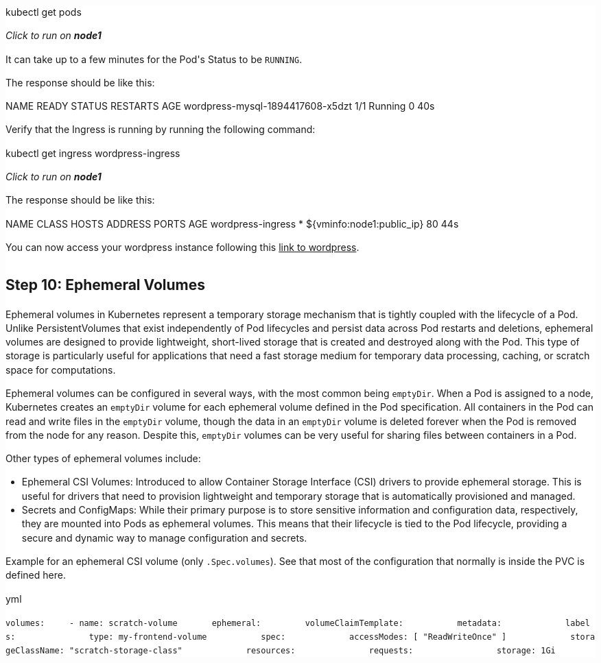 kubectl get pods

_Click to run on **node1**_

It can take up to a few minutes for the Pod's Status to be `RUNNING`.

The response should be like this:

NAME                               READY     STATUS    RESTARTS   AGE
wordpress-mysql-1894417608-x5dzt   1/1       Running   0          40s

Verify that the Ingress is running by running the following command:

kubectl get ingress wordpress-ingress

_Click to run on **node1**_

The response should be like this:

NAME                CLASS    HOSTS   ADDRESS         PORTS   AGE
wordpress-ingress   <none>   *       ${vminfo:node1:public_ip}   80      44s

You can now access your wordpress instance following this [link to wordpress](http://$%7Bvminfo:node1:public_ip%7D).

## Step 10: Ephemeral Volumes

Ephemeral volumes in Kubernetes represent a temporary storage mechanism that is tightly coupled with the lifecycle of a Pod. Unlike PersistentVolumes that exist independently of Pod lifecycles and persist data across Pod restarts and deletions, ephemeral volumes are designed to provide lightweight, short-lived storage that is created and destroyed along with the Pod. This type of storage is particularly useful for applications that need a fast storage medium for temporary data processing, caching, or scratch space for computations.

Ephemeral volumes can be configured in several ways, with the most common being `emptyDir`. When a Pod is assigned to a node, Kubernetes creates an `emptyDir` volume for each ephemeral volume defined in the Pod specification. All containers in the Pod can read and write files in the `emptyDir` volume, though the data in an `emptyDir` volume is deleted forever when the Pod is removed from the node for any reason. Despite this, `emptyDir` volumes can be very useful for sharing files between containers in a Pod.

Other types of ephemeral volumes include:

- Ephemeral CSI Volumes: Introduced to allow Container Storage Interface (CSI) drivers to provide ephemeral storage. This is useful for drivers that need to provision lightweight and temporary storage that is automatically provisioned and managed.
- Secrets and ConfigMaps: While their primary purpose is to store sensitive information and configuration data, respectively, they are mounted into Pods as ephemeral volumes. This means that their lifecycle is tied to the Pod lifecycle, providing a secure and dynamic way to manage configuration and secrets.

Example for an ephemeral CSI volume (only `.Spec.volumes`). See that most of the configuration that normally is inside the PVC is defined here.

yml 

 `volumes:     - name: scratch-volume       ephemeral:         volumeClaimTemplate:           metadata:             labels:               type: my-frontend-volume           spec:             accessModes: [ "ReadWriteOnce" ]             storageClassName: "scratch-storage-class"             resources:               requests:                 storage: 1Gi`
